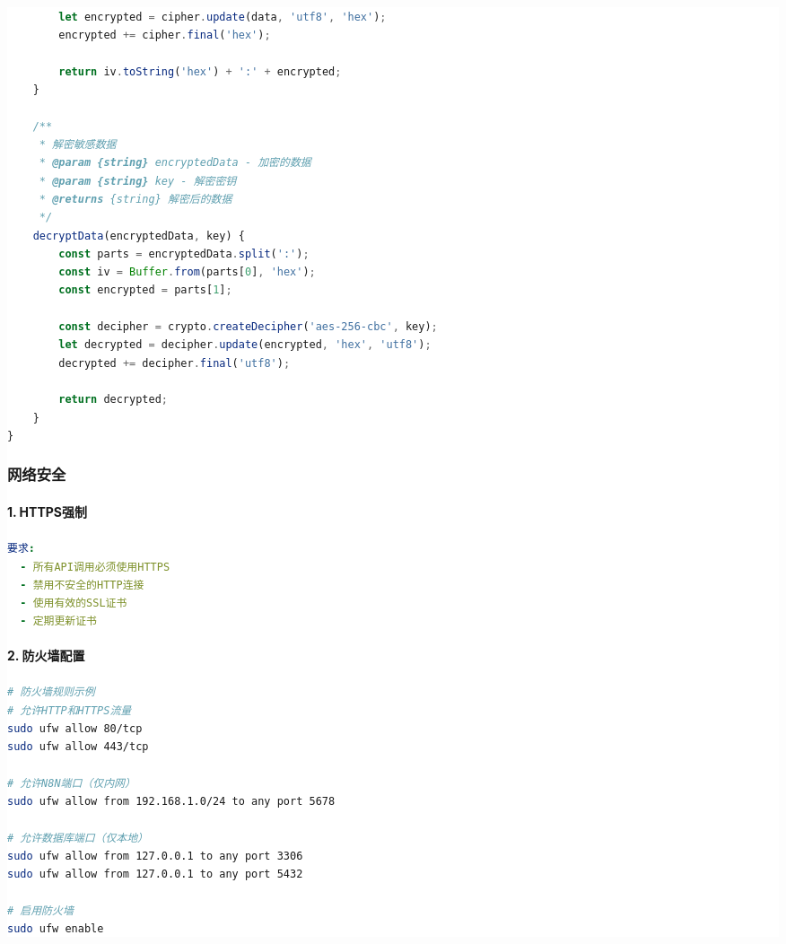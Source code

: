```javascript
        let encrypted = cipher.update(data, 'utf8', 'hex');
        encrypted += cipher.final('hex');
        
        return iv.toString('hex') + ':' + encrypted;
    }
    
    /**
     * 解密敏感数据
     * @param {string} encryptedData - 加密的数据
     * @param {string} key - 解密密钥
     * @returns {string} 解密后的数据
     */
    decryptData(encryptedData, key) {
        const parts = encryptedData.split(':');
        const iv = Buffer.from(parts[0], 'hex');
        const encrypted = parts[1];
        
        const decipher = crypto.createDecipher('aes-256-cbc', key);
        let decrypted = decipher.update(encrypted, 'hex', 'utf8');
        decrypted += decipher.final('utf8');
        
        return decrypted;
    }
}
```

### 网络安全

#### 1. HTTPS强制
```yaml
要求:
  - 所有API调用必须使用HTTPS
  - 禁用不安全的HTTP连接
  - 使用有效的SSL证书
  - 定期更新证书
```

#### 2. 防火墙配置
```bash
# 防火墙规则示例
# 允许HTTP和HTTPS流量
sudo ufw allow 80/tcp
sudo ufw allow 443/tcp

# 允许N8N端口（仅内网）
sudo ufw allow from 192.168.1.0/24 to any port 5678

# 允许数据库端口（仅本地）
sudo ufw allow from 127.0.0.1 to any port 3306
sudo ufw allow from 127.0.0.1 to any port 5432

# 启用防火墙
sudo ufw enable
```
